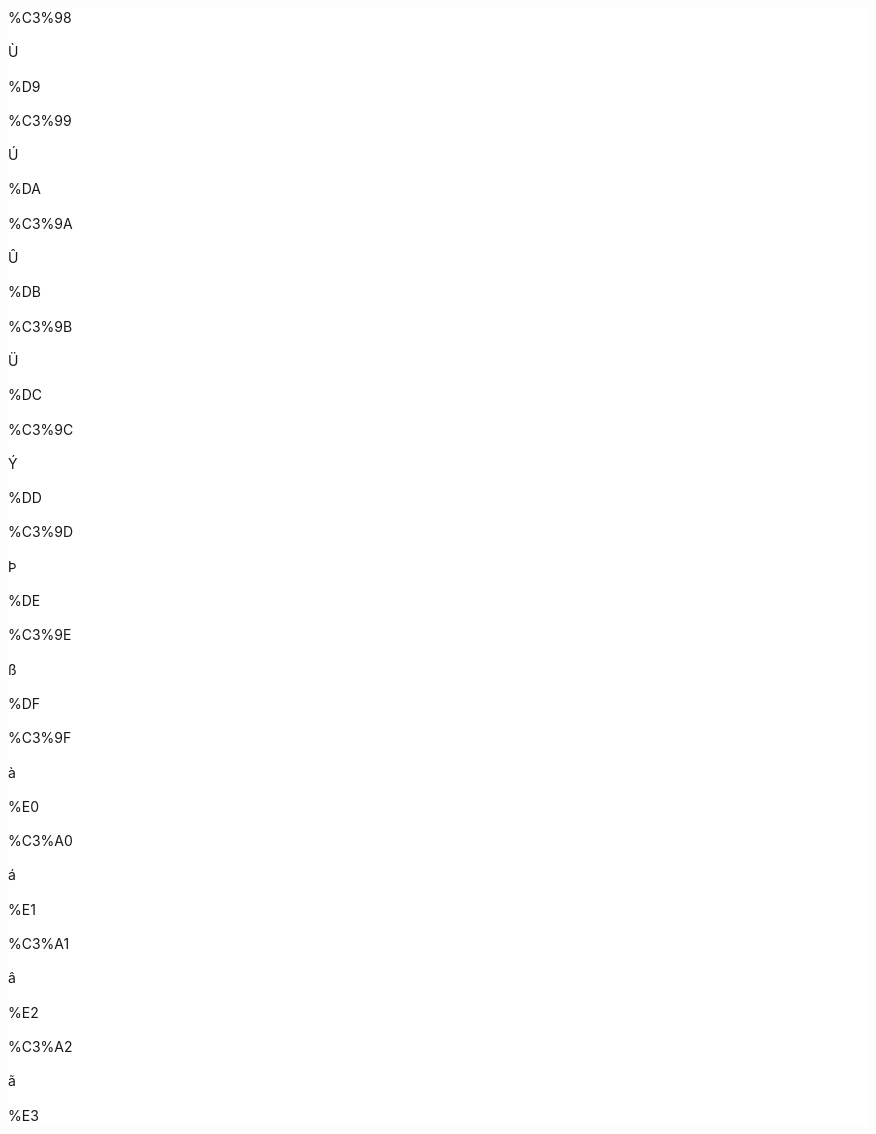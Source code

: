 %C3%98

Ù

%D9

%C3%99

Ú

%DA

%C3%9A

Û

%DB

%C3%9B

Ü

%DC

%C3%9C

Ý

%DD

%C3%9D

Þ

%DE

%C3%9E

ß

%DF

%C3%9F

à

%E0

%C3%A0

á

%E1

%C3%A1

â

%E2

%C3%A2

ã

%E3
